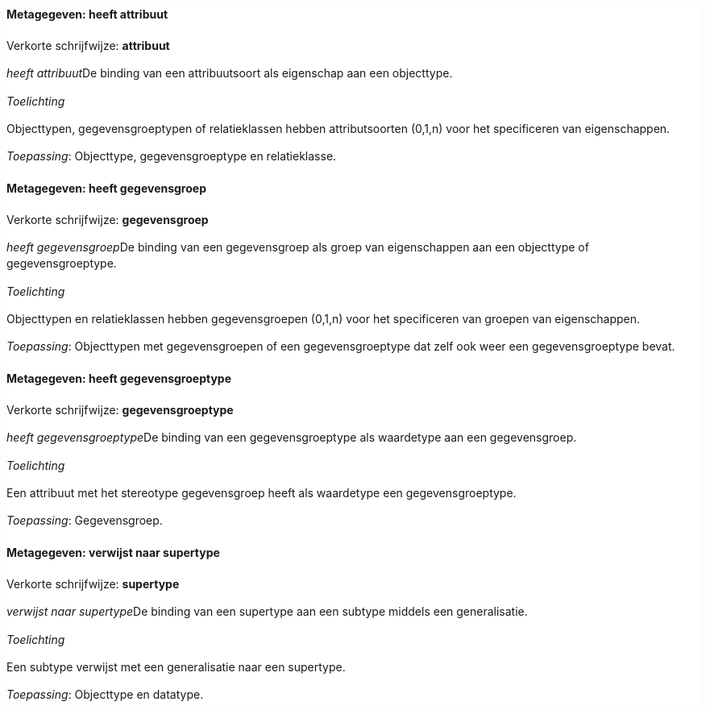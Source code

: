 #### Metagegeven: **heeft attribuut** 
Verkorte schrijfwijze: **attribuut**

<aside class="definition">
  <dfn>heeft attribuut</dfn>De binding van een attribuutsoort als eigenschap aan een objecttype.
</aside>

*Toelichting*

Objecttypen, gegevensgroeptypen of relatieklassen hebben attributsoorten (0,1,n) voor het specificeren van eigenschappen.

*Toepassing*: Objecttype, gegevensgroeptype en relatieklasse.

#### Metagegeven: **heeft gegevensgroep** 
Verkorte schrijfwijze: **gegevensgroep**

<aside class="definition">
  <dfn>heeft gegevensgroep</dfn>De binding van een gegevensgroep als groep van eigenschappen aan een objecttype of gegevensgroeptype.
</aside>

*Toelichting*

Objecttypen en relatieklassen hebben gegevensgroepen (0,1,n) voor het specificeren van groepen van eigenschappen.

*Toepassing*: Objecttypen met gegevensgroepen of een gegevensgroeptype dat zelf ook
weer een gegevensgroeptype bevat.

#### Metagegeven: **heeft gegevensgroeptype** 
Verkorte schrijfwijze: **gegevensgroeptype**

<aside class="definition">
  <dfn>heeft gegevensgroeptype</dfn>De binding van een gegevensgroeptype als waardetype aan een gegevensgroep.
</aside>

*Toelichting*

Een attribuut met het stereotype gegevensgroep heeft als waardetype een
gegevensgroeptype.

*Toepassing*: Gegevensgroep.

#### Metagegeven: **verwijst naar supertype** 
Verkorte schrijfwijze: **supertype**

<aside class="definition">
  <dfn>verwijst naar supertype</dfn>De binding van een supertype aan een subtype middels een generalisatie.
</aside>

*Toelichting*

Een subtype verwijst met een generalisatie naar een supertype.

*Toepassing*: Objecttype en datatype.
